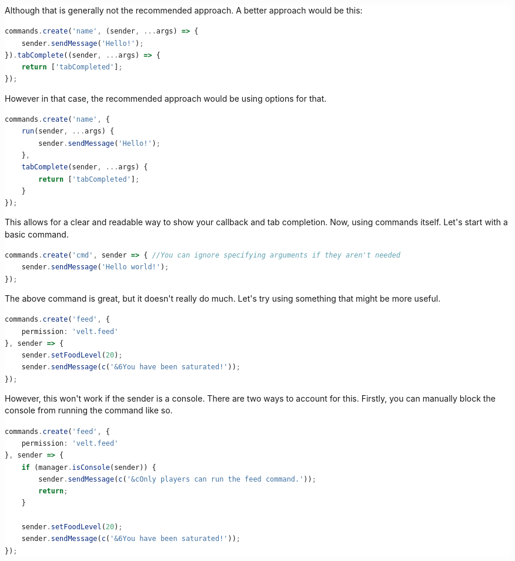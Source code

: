 Although that is generally not the recommended approach. A better approach would be this:

```ts
commands.create('name', (sender, ...args) => {
    sender.sendMessage('Hello!');
}).tabComplete((sender, ...args) => {
    return ['tabCompleted'];
});
```

However in that case, the recommended approach would be using options for that.
```ts
commands.create('name', {
    run(sender, ...args) {
        sender.sendMessage('Hello!');       
    }, 
    tabComplete(sender, ...args) {
        return ['tabCompleted'];
    }
});
```

This allows for a clear and readable way to show your callback and tab completion.
Now, using commands itself. Let's start with a basic command.

```ts
commands.create('cmd', sender => { //You can ignore specifying arguments if they aren't needed
    sender.sendMessage('Hello world!');
});
```

The above command is great, but it doesn't really do much. Let's try using something that might be more useful.

```ts
commands.create('feed', {
    permission: 'velt.feed'
}, sender => {
    sender.setFoodLevel(20);
    sender.sendMessage(c('&6You have been saturated!'));
});
```

However, this won't work if the sender is a console. There are two ways to account for this. Firstly, you can manually block the console from running the command like so.

```ts
commands.create('feed', {
    permission: 'velt.feed'
}, sender => {
    if (manager.isConsole(sender)) {
        sender.sendMessage(c('&cOnly players can run the feed command.'));
        return;
    }

    sender.setFoodLevel(20);
    sender.sendMessage(c('&6You have been saturated!'));
});
```
